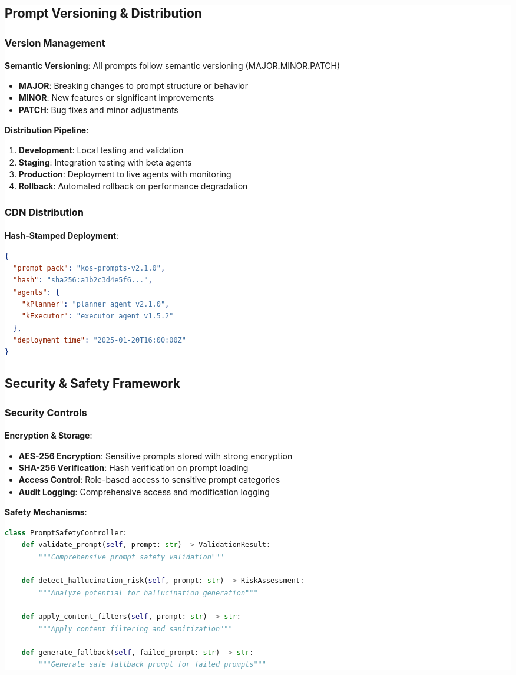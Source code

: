 ## Prompt Versioning & Distribution

### Version Management

**Semantic Versioning**: All prompts follow semantic versioning (MAJOR.MINOR.PATCH)
- **MAJOR**: Breaking changes to prompt structure or behavior
- **MINOR**: New features or significant improvements
- **PATCH**: Bug fixes and minor adjustments

**Distribution Pipeline**:
1. **Development**: Local testing and validation
2. **Staging**: Integration testing with beta agents
3. **Production**: Deployment to live agents with monitoring
4. **Rollback**: Automated rollback on performance degradation

### CDN Distribution

**Hash-Stamped Deployment**:
```json
{
  "prompt_pack": "kos-prompts-v2.1.0",
  "hash": "sha256:a1b2c3d4e5f6...",
  "agents": {
    "kPlanner": "planner_agent_v2.1.0",
    "kExecutor": "executor_agent_v1.5.2"
  },
  "deployment_time": "2025-01-20T16:00:00Z"
}
```

## Security & Safety Framework

### Security Controls

**Encryption & Storage**:
- **AES-256 Encryption**: Sensitive prompts stored with strong encryption
- **SHA-256 Verification**: Hash verification on prompt loading
- **Access Control**: Role-based access to sensitive prompt categories
- **Audit Logging**: Comprehensive access and modification logging

**Safety Mechanisms**:
```python
class PromptSafetyController:
    def validate_prompt(self, prompt: str) -> ValidationResult:
        """Comprehensive prompt safety validation"""
        
    def detect_hallucination_risk(self, prompt: str) -> RiskAssessment:
        """Analyze potential for hallucination generation"""
        
    def apply_content_filters(self, prompt: str) -> str:
        """Apply content filtering and sanitization"""
        
    def generate_fallback(self, failed_prompt: str) -> str:
        """Generate safe fallback prompt for failed prompts"""
```
